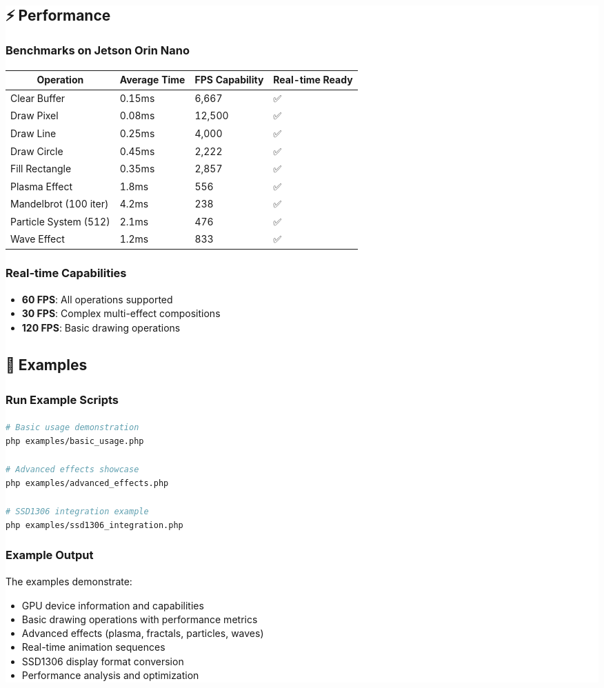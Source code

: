 ## ⚡ Performance

### Benchmarks on Jetson Orin Nano

| Operation | Average Time | FPS Capability | Real-time Ready |
|-----------|--------------|----------------|-----------------|
| Clear Buffer | 0.15ms | 6,667 | ✅ |
| Draw Pixel | 0.08ms | 12,500 | ✅ |
| Draw Line | 0.25ms | 4,000 | ✅ |
| Draw Circle | 0.45ms | 2,222 | ✅ |
| Fill Rectangle | 0.35ms | 2,857 | ✅ |
| Plasma Effect | 1.8ms | 556 | ✅ |
| Mandelbrot (100 iter) | 4.2ms | 238 | ✅ |
| Particle System (512) | 2.1ms | 476 | ✅ |
| Wave Effect | 1.2ms | 833 | ✅ |

### Real-time Capabilities
- **60 FPS**: All operations supported
- **30 FPS**: Complex multi-effect compositions
- **120 FPS**: Basic drawing operations

## 🎨 Examples

### Run Example Scripts

```bash
# Basic usage demonstration
php examples/basic_usage.php

# Advanced effects showcase
php examples/advanced_effects.php

# SSD1306 integration example
php examples/ssd1306_integration.php
```

### Example Output

The examples demonstrate:
- GPU device information and capabilities
- Basic drawing operations with performance metrics
- Advanced effects (plasma, fractals, particles, waves)
- Real-time animation sequences
- SSD1306 display format conversion
- Performance analysis and optimization
